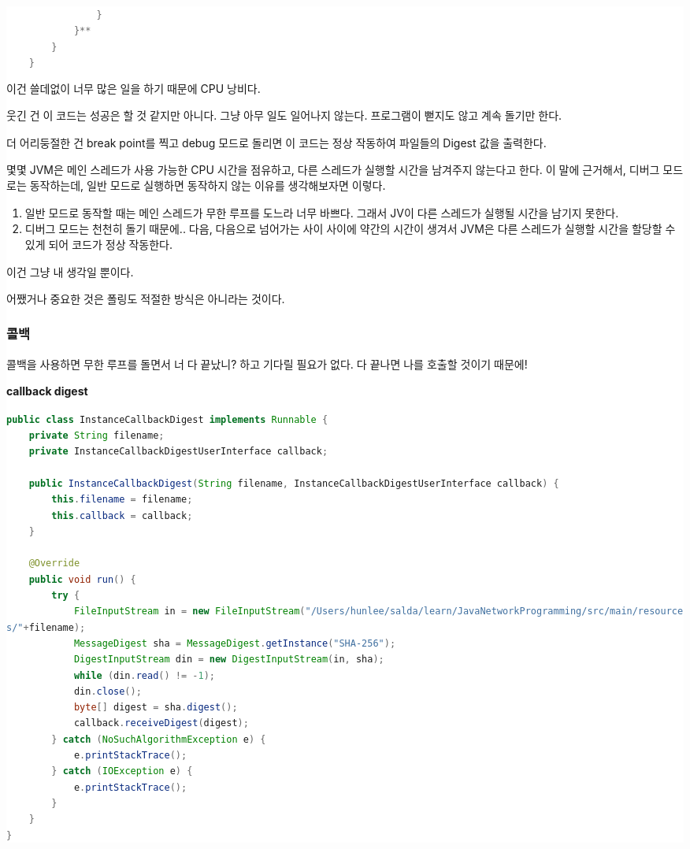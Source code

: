 ```java
                }
            }**
        }
    }
```

이건 쓸데없이 너무 많은 일을 하기 때문에 CPU 낭비다.

웃긴 건 이 코드는 성공은 할 것 같지만 아니다. 그냥 아무 일도 일어나지 않는다. 프로그램이 뻗지도 않고 계속 돌기만 한다.

더 어리둥절한 건 break point를 찍고 debug 모드로 돌리면 이 코드는 정상 작동하여 파일들의 Digest 값을 출력한다.

몇몇 JVM은 메인 스레드가 사용 가능한 CPU 시간을 점유하고, 다른 스레드가 실행할 시간을 남겨주지 않는다고 한다. 이 말에 근거해서, 디버그 모드로는 동작하는데, 일반 모드로 실행하면 동작하지 않는 이유를 생각해보자면 이렇다.

1. 일반 모드로 동작할 때는 메인 스레드가 무한 루프를 도느라 너무 바쁘다. 그래서 JV이 다른 스레드가 실행될 시간을 남기지 못한다.
2. 디버그 모드는 천천히 돌기 때문에.. 다음, 다음으로 넘어가는 사이 사이에 약간의 시간이 생겨서 JVM은 다른 스레드가 실행할 시간을 할당할 수 있게 되어 코드가 정상 작동한다.

이건 그냥 내 생각일 뿐이다.

어쨌거나 중요한 것은 폴링도 적절한 방식은 아니라는 것이다.

### 콜백

콜백을 사용하면 무한 루프를 돌면서 너 다 끝났니? 하고 기다릴 필요가 없다. 다 끝나면 나를 호출할 것이기 때문에!

**callback digest**

```java
public class InstanceCallbackDigest implements Runnable {
    private String filename;
    private InstanceCallbackDigestUserInterface callback;

    public InstanceCallbackDigest(String filename, InstanceCallbackDigestUserInterface callback) {
        this.filename = filename;
        this.callback = callback;
    }

    @Override
    public void run() {
        try {
            FileInputStream in = new FileInputStream("/Users/hunlee/salda/learn/JavaNetworkProgramming/src/main/resources/"+filename);
            MessageDigest sha = MessageDigest.getInstance("SHA-256");
            DigestInputStream din = new DigestInputStream(in, sha);
            while (din.read() != -1);
            din.close();
            byte[] digest = sha.digest();
            callback.receiveDigest(digest);
        } catch (NoSuchAlgorithmException e) {
            e.printStackTrace();
        } catch (IOException e) {
            e.printStackTrace();
        }
    }
}
```
